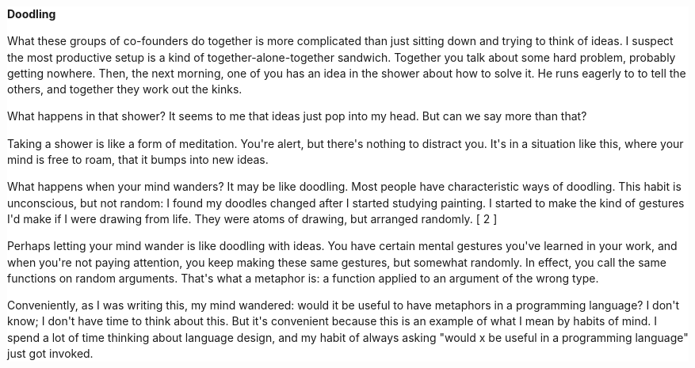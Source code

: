 
  

**Doodling** 
  

  

 What these groups of co\-founders do together is more complicated 
than just sitting down and trying to think of ideas. I suspect the 
most productive setup is a kind of together\-alone\-together sandwich.
Together you talk about some hard problem, probably getting nowhere.
Then, the next morning, one of you has an idea in the shower about
how to solve it. He runs eagerly to to tell the others, and together
they work out the kinks.
   

  

 What happens in that shower? It seems to me that ideas just pop
into my head. But can we say more than that?
   

  

 Taking a shower is like a form of meditation. You're alert, but
there's nothing to distract you. It's in a situation like this,
where your mind is free to roam, that it bumps into new ideas.
   

  

 What happens when your mind wanders? It may be like doodling. Most
people have characteristic ways of doodling. This habit is 
unconscious, but not random: I found my doodles changed after I 
started studying painting. I started to make the kind of gestures
I'd make if I were drawing from life. They were atoms of drawing, 
but arranged randomly.
 \[
 2
 ]
   

  

 Perhaps letting your mind wander is like doodling with ideas. You
have certain mental gestures you've learned in your work, and when
you're not paying attention, you keep making these same gestures, 
but somewhat randomly. In effect, you call the same functions on
random arguments. That's what a metaphor is: a function applied 
to an argument of the wrong type.
   

  

 Conveniently, as I was writing this, my mind wandered: would it be
useful to have metaphors in a programming language? I don't know;
I don't have time to think about this. But it's convenient because
this is an example of what I mean by habits of mind. I spend a lot
of time thinking about language design, and my habit of always 
asking "would x be useful in a programming language" just got
invoked.
   
